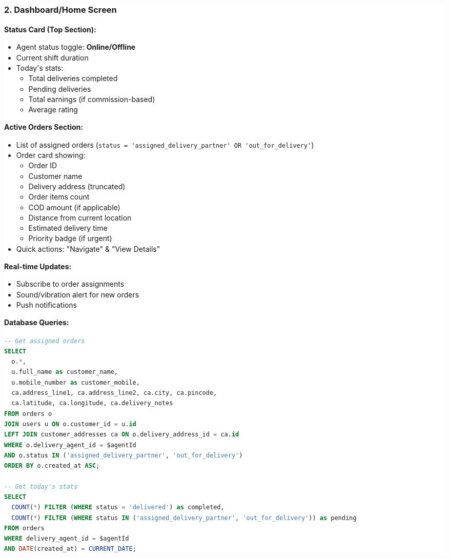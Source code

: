 ### 2. Dashboard/Home Screen
**Status Card (Top Section):**
- Agent status toggle: **Online/Offline**
- Current shift duration
- Today's stats:
  - Total deliveries completed
  - Pending deliveries
  - Total earnings (if commission-based)
  - Average rating

**Active Orders Section:**
- List of assigned orders (`status = 'assigned_delivery_partner' OR 'out_for_delivery'`)
- Order card showing:
  - Order ID
  - Customer name
  - Delivery address (truncated)
  - Order items count
  - COD amount (if applicable)
  - Distance from current location
  - Estimated delivery time
  - Priority badge (if urgent)
- Quick actions: "Navigate" & "View Details"

**Real-time Updates:**
- Subscribe to order assignments
- Sound/vibration alert for new orders
- Push notifications

**Database Queries:**
```sql
-- Get assigned orders
SELECT
  o.*,
  u.full_name as customer_name,
  u.mobile_number as customer_mobile,
  ca.address_line1, ca.address_line2, ca.city, ca.pincode,
  ca.latitude, ca.longitude, ca.delivery_notes
FROM orders o
JOIN users u ON o.customer_id = u.id
LEFT JOIN customer_addresses ca ON o.delivery_address_id = ca.id
WHERE o.delivery_agent_id = $agentId
AND o.status IN ('assigned_delivery_partner', 'out_for_delivery')
ORDER BY o.created_at ASC;

-- Get today's stats
SELECT
  COUNT(*) FILTER (WHERE status = 'delivered') as completed,
  COUNT(*) FILTER (WHERE status IN ('assigned_delivery_partner', 'out_for_delivery')) as pending
FROM orders
WHERE delivery_agent_id = $agentId
AND DATE(created_at) = CURRENT_DATE;
```

